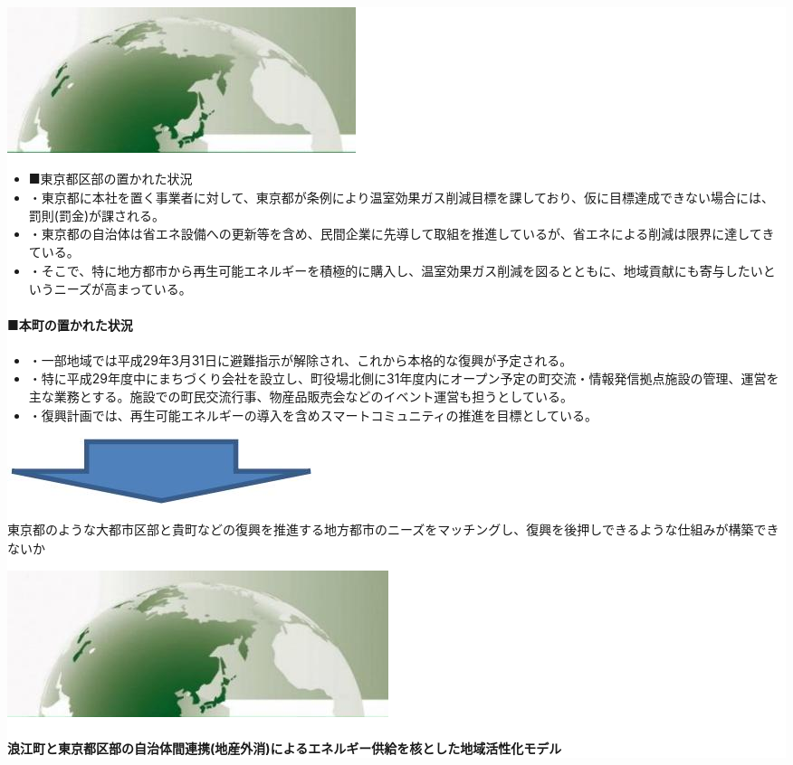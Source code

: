 ![](_page_7_Picture_0.jpeg)

- ■東京都区部の置かれた状況
- ・東京都に本社を置く事業者に対して、東京都が条例により温室効果ガス削減目標を課しており、仮に目標達成できない場合には、罰則(罰金)が課される。
- ・東京都の自治体は省エネ設備への更新等を含め、民間企業に先導して取組を推進しているが、省エネによる削減は限界に達してきている。
- ・そこで、特に地方都市から再生可能エネルギーを積極的に購入し、温室効果ガス削減を図るとともに、地域貢献にも寄与したいというニーズが高まっている。

#### ■本町の置かれた状況

- ・一部地域では平成29年3月31日に避難指示が解除され、これから本格的な復興が予定される。
- ・特に平成29年度中にまちづくり会社を設立し、町役場北側に31年度内にオープン予定の町交流・情報発信拠点施設の管理、運営を主な業務とする。施設での町民交流行事、物産品販売会などのイベント運営も担うとしている。
- ・復興計画では、再生可能エネルギーの導入を含めスマートコミュニティの推進を目標としている。

![](_page_7_Picture_10.jpeg)

東京都のような大都市区部と貴町などの復興を推進する地方都市のニーズをマッチングし、復興を後押しできるような仕組みが構築できないか

![](_page_8_Picture_0.jpeg)

#### 浪江町と東京都区部の自治体間連携(地産外消)によるエネルギー供給を核とした地域活性化モデル
